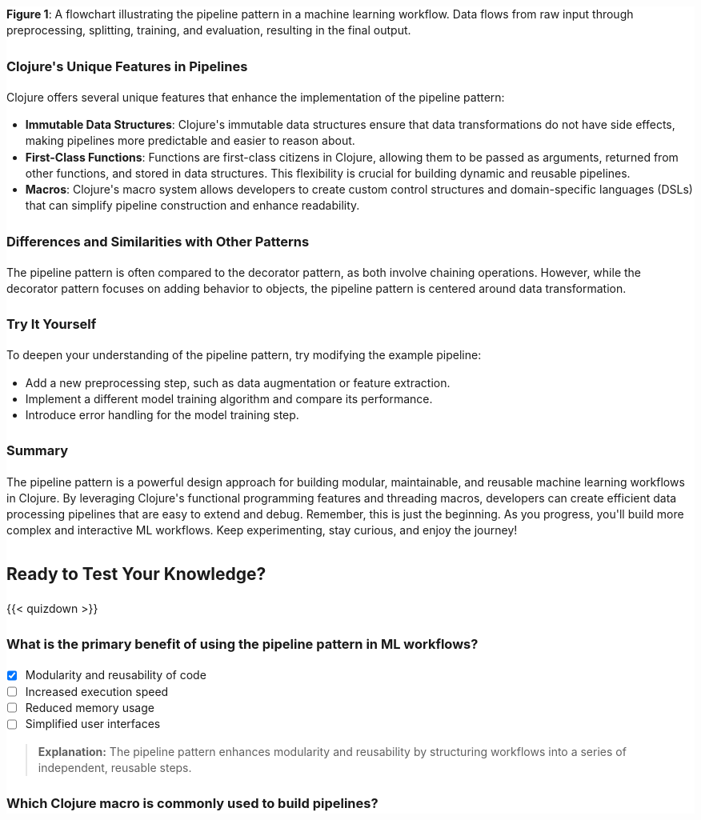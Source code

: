 **Figure 1**: A flowchart illustrating the pipeline pattern in a machine learning workflow. Data flows from raw input through preprocessing, splitting, training, and evaluation, resulting in the final output.

### Clojure's Unique Features in Pipelines

Clojure offers several unique features that enhance the implementation of the pipeline pattern:

- **Immutable Data Structures**: Clojure's immutable data structures ensure that data transformations do not have side effects, making pipelines more predictable and easier to reason about.
- **First-Class Functions**: Functions are first-class citizens in Clojure, allowing them to be passed as arguments, returned from other functions, and stored in data structures. This flexibility is crucial for building dynamic and reusable pipelines.
- **Macros**: Clojure's macro system allows developers to create custom control structures and domain-specific languages (DSLs) that can simplify pipeline construction and enhance readability.

### Differences and Similarities with Other Patterns

The pipeline pattern is often compared to the decorator pattern, as both involve chaining operations. However, while the decorator pattern focuses on adding behavior to objects, the pipeline pattern is centered around data transformation.

### Try It Yourself

To deepen your understanding of the pipeline pattern, try modifying the example pipeline:

- Add a new preprocessing step, such as data augmentation or feature extraction.
- Implement a different model training algorithm and compare its performance.
- Introduce error handling for the model training step.

### Summary

The pipeline pattern is a powerful design approach for building modular, maintainable, and reusable machine learning workflows in Clojure. By leveraging Clojure's functional programming features and threading macros, developers can create efficient data processing pipelines that are easy to extend and debug. Remember, this is just the beginning. As you progress, you'll build more complex and interactive ML workflows. Keep experimenting, stay curious, and enjoy the journey!

## **Ready to Test Your Knowledge?**

{{< quizdown >}}

### What is the primary benefit of using the pipeline pattern in ML workflows?

- [x] Modularity and reusability of code
- [ ] Increased execution speed
- [ ] Reduced memory usage
- [ ] Simplified user interfaces

> **Explanation:** The pipeline pattern enhances modularity and reusability by structuring workflows into a series of independent, reusable steps.

### Which Clojure macro is commonly used to build pipelines?
